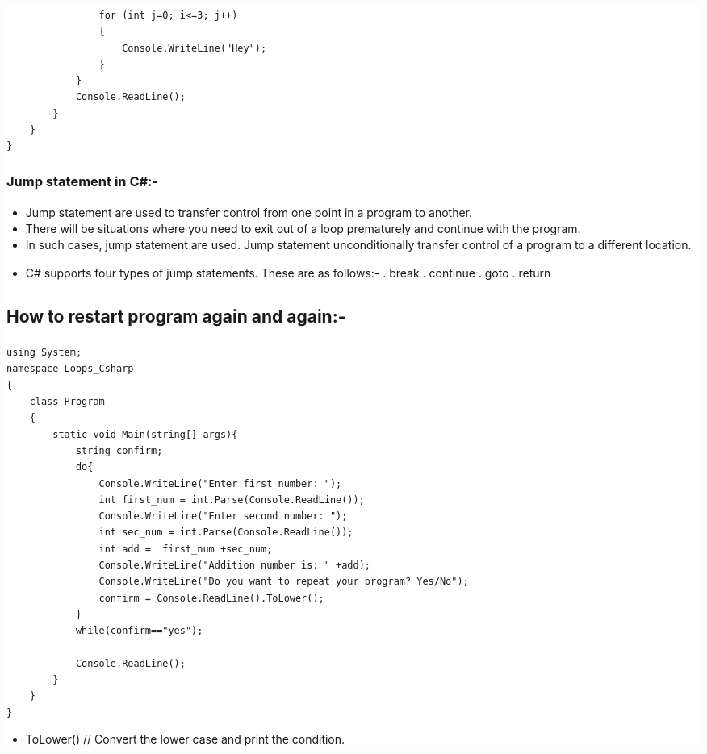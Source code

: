 ```
                for (int j=0; i<=3; j++)
                {
                    Console.WriteLine("Hey");
                }
            }
            Console.ReadLine();
        }
    }
}
```
### Jump statement in C#:-
- Jump statement are used to transfer control from one point in a program to another.
- There will be situations where you need to exit out of a loop prematurely and continue with the program.
- In such cases, jump statement are used. Jump statement unconditionally transfer control of a program to a different location.

* C# supports four types of jump statements. These are as follows:-
. break
. continue
. goto
. return



## How to restart program again and again:-
```
using System;
namespace Loops_Csharp
{
    class Program
    {
        static void Main(string[] args){
            string confirm;
            do{
                Console.WriteLine("Enter first number: ");
                int first_num = int.Parse(Console.ReadLine());
                Console.WriteLine("Enter second number: ");
                int sec_num = int.Parse(Console.ReadLine());
                int add =  first_num +sec_num;
                Console.WriteLine("Addition number is: " +add);
                Console.WriteLine("Do you want to repeat your program? Yes/No");
                confirm = Console.ReadLine().ToLower();
            }
            while(confirm=="yes");

            Console.ReadLine();
        }
    }
}
```
* ToLower() // Convert the lower case and print the condition.
